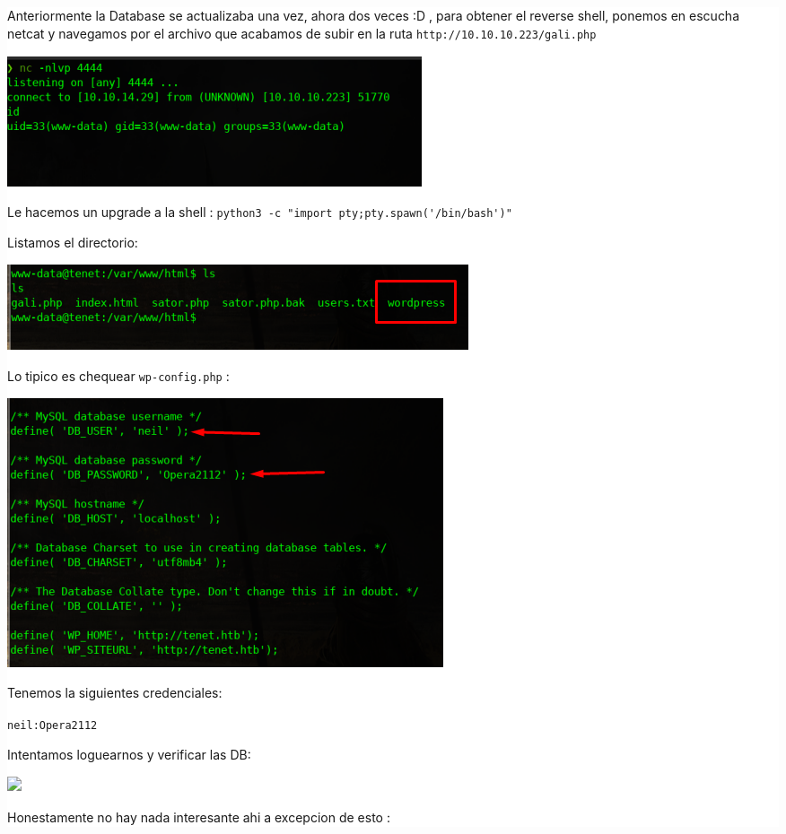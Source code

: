 Anteriormente la Database se actualizaba una vez, ahora dos veces :D , para obtener el reverse shell, ponemos en escucha netcat y navegamos por el archivo que acabamos de subir en la ruta `http://10.10.10.223/gali.php`

![](/assets/img/Linux/Tenet/foothold.png)

Le hacemos un upgrade a la shell : `python3 -c "import pty;pty.spawn('/bin/bash')"`

Listamos el directorio:

![](/assets/img/Linux/Tenet/wordpress_01.png)

Lo tipico es chequear `wp-config.php` : 

![](/assets/img/Linux/Tenet/credenciales_wordpress.png)

Tenemos la siguientes credenciales:

```text
neil:Opera2112
```

Intentamos loguearnos y verificar las DB:

![](/assets/img/Linux/Tenet/Tenet/DB.png)

Honestamente no hay nada interesante ahi a excepcion de esto :
